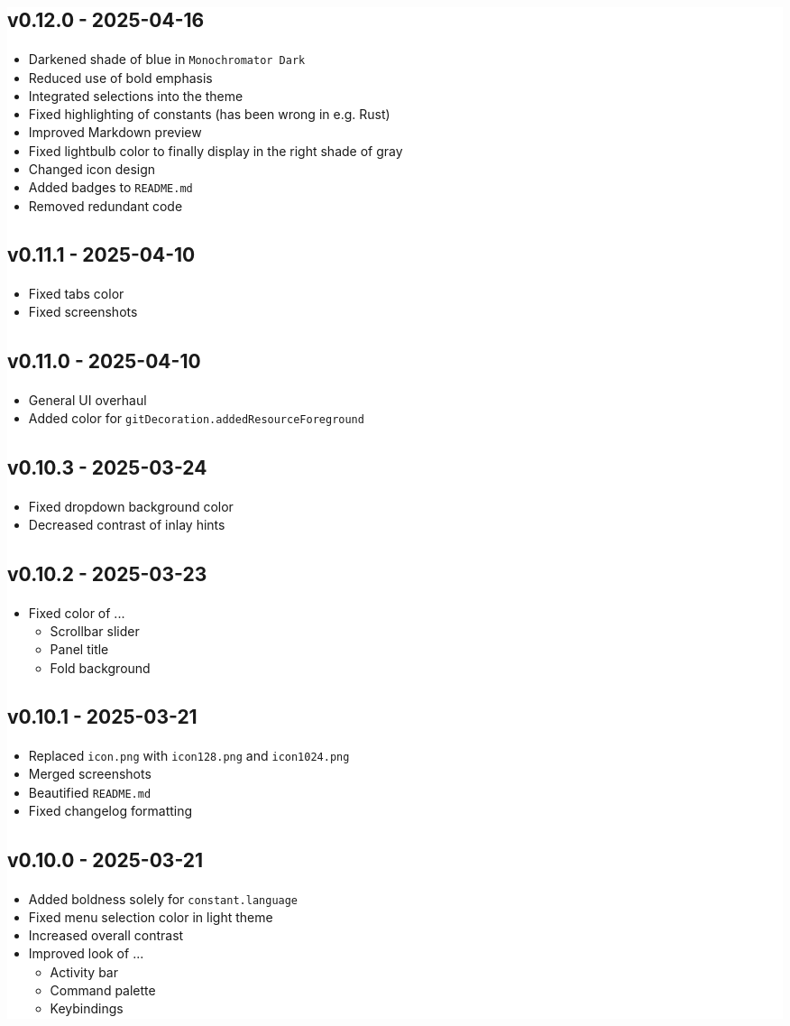 ## v0.12.0 - 2025-04-16

- Darkened shade of blue in `Monochromator Dark`
- Reduced use of bold emphasis
- Integrated selections into the theme
- Fixed highlighting of constants (has been wrong in e.g. Rust)
- Improved Markdown preview
- Fixed lightbulb color to finally display in the right shade of gray
- Changed icon design
- Added badges to `README.md`
- Removed redundant code

## v0.11.1 - 2025-04-10

- Fixed tabs color
- Fixed screenshots

## v0.11.0 - 2025-04-10

- General UI overhaul
- Added color for `gitDecoration.addedResourceForeground`

## v0.10.3 - 2025-03-24

- Fixed dropdown background color
- Decreased contrast of inlay hints

## v0.10.2 - 2025-03-23

- Fixed color of ...
    - Scrollbar slider
    - Panel title
    - Fold background

## v0.10.1 - 2025-03-21

- Replaced `icon.png` with `icon128.png` and `icon1024.png`
- Merged screenshots
- Beautified `README.md`
- Fixed changelog formatting

## v0.10.0 - 2025-03-21

- Added boldness solely for `constant.language`
- Fixed menu selection color in light theme
- Increased overall contrast
- Improved look of ...
    - Activity bar
    - Command palette
    - Keybindings
